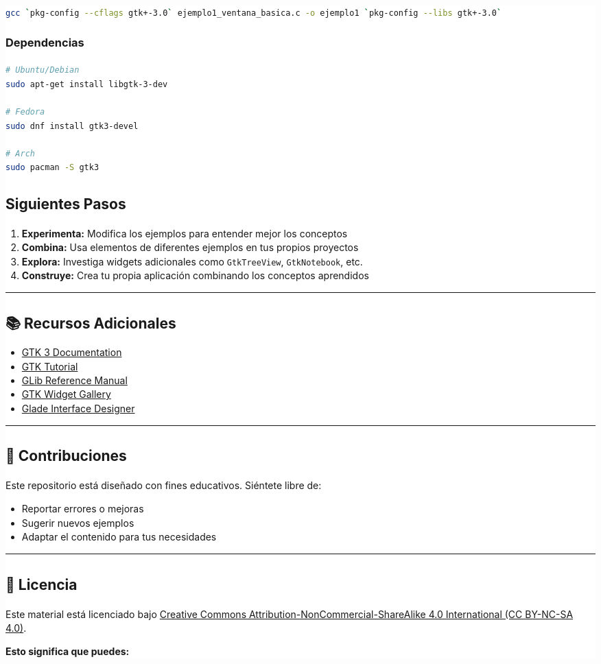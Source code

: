 ```bash
gcc `pkg-config --cflags gtk+-3.0` ejemplo1_ventana_basica.c -o ejemplo1 `pkg-config --libs gtk+-3.0`
```

### Dependencias

```bash
# Ubuntu/Debian
sudo apt-get install libgtk-3-dev

# Fedora
sudo dnf install gtk3-devel

# Arch
sudo pacman -S gtk3
```

## Siguientes Pasos

1. **Experimenta:** Modifica los ejemplos para entender mejor los conceptos
2. **Combina:** Usa elementos de diferentes ejemplos en tus propios proyectos  
3. **Explora:** Investiga widgets adicionales como `GtkTreeView`, `GtkNotebook`, etc.
4. **Construye:** Crea tu propia aplicación combinando los conceptos aprendidos

---

## 📚 Recursos Adicionales

- [GTK 3 Documentation](https://docs.gtk.org/gtk3/)
- [GTK Tutorial](https://www.gtk.org/docs/getting-started/)
- [GLib Reference Manual](https://docs.gtk.org/glib/)
- [GTK Widget Gallery](https://docs.gtk.org/gtk3/visual_index.html)
- [Glade Interface Designer](https://glade.gnome.org/)

---

## 👥 Contribuciones

Este repositorio está diseñado con fines educativos. Siéntete libre de:

- Reportar errores o mejoras
- Sugerir nuevos ejemplos
- Adaptar el contenido para tus necesidades

---

## 📝 Licencia

Este material está licenciado bajo [Creative Commons Attribution-NonCommercial-ShareAlike 4.0 International (CC BY-NC-SA 4.0)](https://creativecommons.org/licenses/by-nc-sa/4.0/).

**Esto significa que puedes:**
